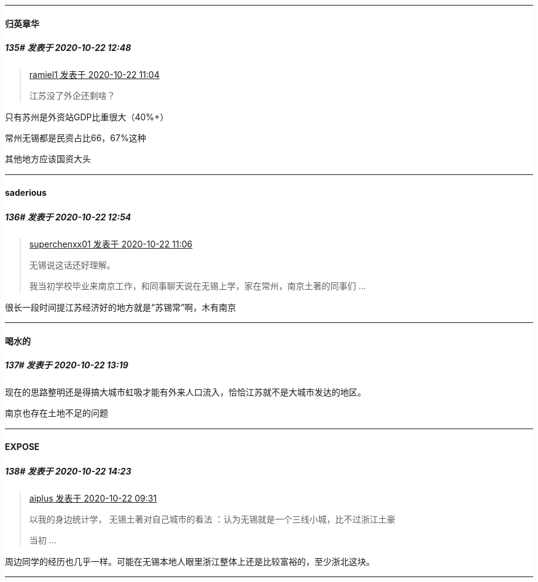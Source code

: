 -----

####  归英章华  
##### 135#       发表于 2020-10-22 12:48


<blockquote><a href="httphttps://bbs.saraba1st.com/2b/forum.php?mod=redirect&amp;goto=findpost&amp;pid=49125238&amp;ptid=1966310" target="_blank">ramiel1 发表于 2020-10-22 11:04</a>

江苏没了外企还剩啥？</blockquote>
只有苏州是外资站GDP比重很大（40%+）


常州无锡都是民资占比66，67%这种


其他地方应该国资大头


-----

####  saderious  
##### 136#       发表于 2020-10-22 12:54


<blockquote><a href="httphttps://bbs.saraba1st.com/2b/forum.php?mod=redirect&amp;goto=findpost&amp;pid=49125264&amp;ptid=1966310" target="_blank">superchenxx01 发表于 2020-10-22 11:06</a>

无锡说这话还好理解。

我当初学校毕业来南京工作，和同事聊天说在无锡上学，家在常州，南京土著的同事们 ...</blockquote>
很长一段时间提江苏经济好的地方就是“苏锡常”啊，木有南京


-----

####  喝水的  
##### 137#       发表于 2020-10-22 13:19


现在的思路整明还是得搞大城市虹吸才能有外来人口流入，恰恰江苏就不是大城市发达的地区。

南京也存在土地不足的问题


-----

####  EXPOSE  
##### 138#       发表于 2020-10-22 14:23


<blockquote><a href="httphttps://bbs.saraba1st.com/2b/forum.php?mod=redirect&amp;goto=findpost&amp;pid=49124093&amp;ptid=1966310" target="_blank">aiplus 发表于 2020-10-22 09:31</a>

以我的身边统计学， 无锡土著对自己城市的看法 ：认为无锡就是一个三线小城，比不过浙江土豪

当初 ...</blockquote>
周边同学的经历也几乎一样。可能在无锡本地人眼里浙江整体上还是比较富裕的，至少浙北这块。


-----
